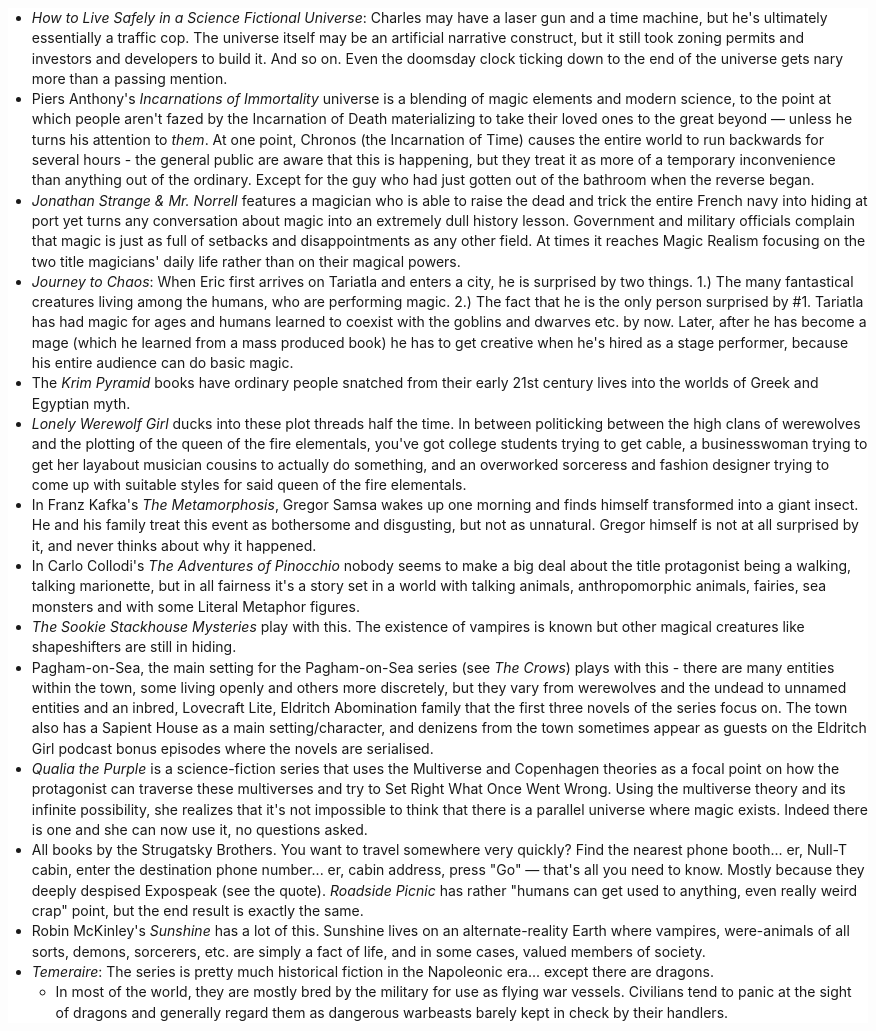 -   _How to Live Safely in a Science Fictional Universe_: Charles may have a laser gun and a time machine, but he's ultimately essentially a traffic cop. The universe itself may be an artificial narrative construct, but it still took zoning permits and investors and developers to build it. And so on. Even the doomsday clock ticking down to the end of the universe gets nary more than a passing mention.
-   Piers Anthony's _Incarnations of Immortality_ universe is a blending of magic elements and modern science, to the point at which people aren't fazed by the Incarnation of Death materializing to take their loved ones to the great beyond — unless he turns his attention to _them_. At one point, Chronos (the Incarnation of Time) causes the entire world to run backwards for several hours - the general public are aware that this is happening, but they treat it as more of a temporary inconvenience than anything out of the ordinary. Except for the guy who had just gotten out of the bathroom when the reverse began.
-   _Jonathan Strange & Mr. Norrell_ features a magician who is able to raise the dead and trick the entire French navy into hiding at port yet turns any conversation about magic into an extremely dull history lesson. Government and military officials complain that magic is just as full of setbacks and disappointments as any other field. At times it reaches Magic Realism focusing on the two title magicians' daily life rather than on their magical powers.
-   _Journey to Chaos_: When Eric first arrives on Tariatla and enters a city, he is surprised by two things. 1.) The many fantastical creatures living among the humans, who are performing magic. 2.) The fact that he is the only person surprised by #1. Tariatla has had magic for ages and humans learned to coexist with the goblins and dwarves etc. by now. Later, after he has become a mage (which he learned from a mass produced book) he has to get creative when he's hired as a stage performer, because his entire audience can do basic magic.
-   The _Krim Pyramid_ books have ordinary people snatched from their early 21st century lives into the worlds of Greek and Egyptian myth.
-   _Lonely Werewolf Girl_ ducks into these plot threads half the time. In between politicking between the high clans of werewolves and the plotting of the queen of the fire elementals, you've got college students trying to get cable, a businesswoman trying to get her layabout musician cousins to actually do something, and an overworked sorceress and fashion designer trying to come up with suitable styles for said queen of the fire elementals.
-   In Franz Kafka's _The Metamorphosis_, Gregor Samsa wakes up one morning and finds himself transformed into a giant insect. He and his family treat this event as bothersome and disgusting, but not as unnatural. Gregor himself is not at all surprised by it, and never thinks about why it happened.
-   In Carlo Collodi's _The Adventures of Pinocchio_ nobody seems to make a big deal about the title protagonist being a walking, talking marionette, but in all fairness it's a story set in a world with talking animals, anthropomorphic animals, fairies, sea monsters and with some Literal Metaphor figures.
-   _The Sookie Stackhouse Mysteries_ play with this. The existence of vampires is known but other magical creatures like shapeshifters are still in hiding.
-   Pagham-on-Sea, the main setting for the Pagham-on-Sea series (see _The Crows_) plays with this - there are many entities within the town, some living openly and others more discretely, but they vary from werewolves and the undead to unnamed entities and an inbred, Lovecraft Lite, Eldritch Abomination family that the first three novels of the series focus on. The town also has a Sapient House as a main setting/character, and denizens from the town sometimes appear as guests on the Eldritch Girl podcast bonus episodes where the novels are serialised.
-   _Qualia the Purple_ is a science-fiction series that uses the Multiverse and Copenhagen theories as a focal point on how the protagonist can traverse these multiverses and try to Set Right What Once Went Wrong. Using the multiverse theory and its infinite possibility, she realizes that it's not impossible to think that there is a parallel universe where magic exists. Indeed there is one and she can now use it, no questions asked.
-   All books by the Strugatsky Brothers. You want to travel somewhere very quickly? Find the nearest phone booth... er, Null-T cabin, enter the destination phone number... er, cabin address, press "Go" — that's all you need to know. Mostly because they deeply despised Expospeak (see the quote). _Roadside Picnic_ has rather "humans can get used to anything, even really weird crap" point, but the end result is exactly the same.
-   Robin McKinley's _Sunshine_ has a lot of this. Sunshine lives on an alternate-reality Earth where vampires, were-animals of all sorts, demons, sorcerers, etc. are simply a fact of life, and in some cases, valued members of society.
-   _Temeraire_: The series is pretty much historical fiction in the Napoleonic era... except there are dragons.
    -   In most of the world, they are mostly bred by the military for use as flying war vessels. Civilians tend to panic at the sight of dragons and generally regard them as dangerous warbeasts barely kept in check by their handlers.